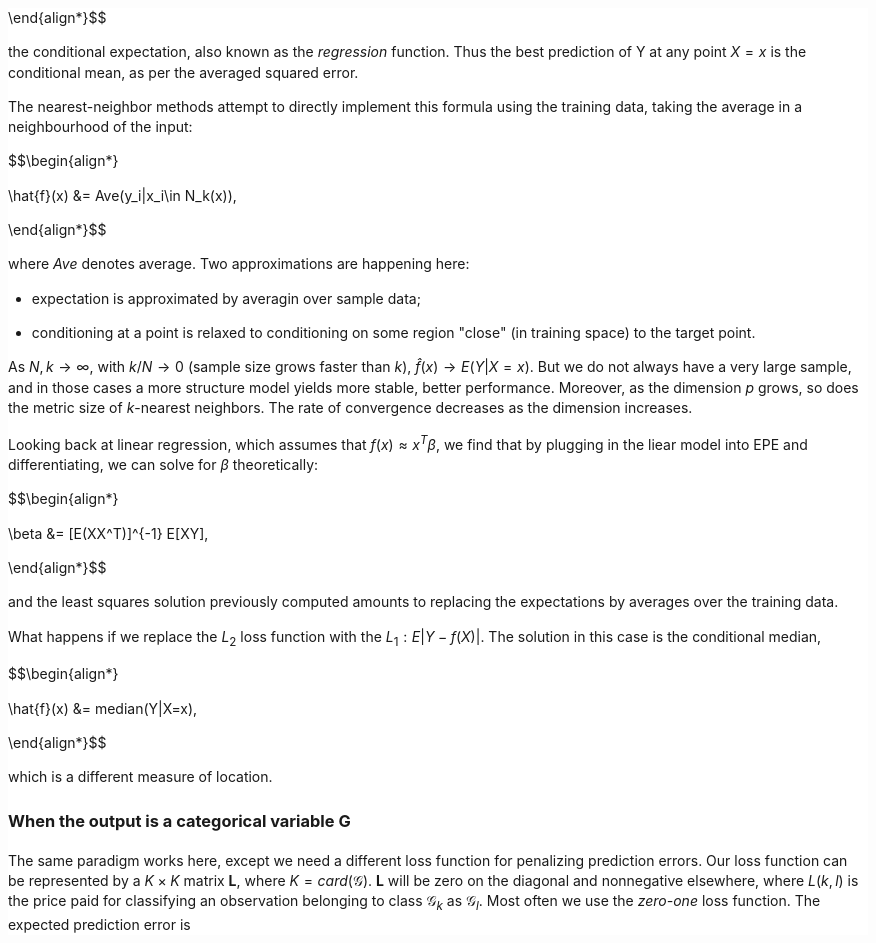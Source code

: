 
\end{align*}$$

the conditional expectation, also known as the _regression_ function. Thus the best prediction of Y at any point $X=x$ is the conditional mean, as per the averaged squared error.


The nearest-neighbor methods attempt to directly implement this formula using the training data, taking the average in a neighbourhood of the input:

$$\begin{align*}


\hat{f}(x) &= Ave(y_i|x_i\in N_k(x)),


\end{align*}$$

where $Ave$ denotes average. Two approximations are happening here:

* expectation is approximated by averagin over sample data;

* conditioning at a point is relaxed to conditioning on some region "close" (in training space) to the target point.

As $N, k \to \infty$, with $k/N \to 0$ (sample size grows faster than $k$), $\hat{f}(x) \to E(Y|X=x)$. But we do not always have a very large sample, and in those cases a more structure model yields more stable, better performance. Moreover, as the dimension $p$ grows, so does the metric size of $k$-nearest neighbors. The rate of convergence decreases as the dimension increases.

Looking back at linear regression, which assumes that $f(x) \approx x^T\beta$, we find that by plugging in the liear model into EPE and differentiating, we can solve for $\beta$ theoretically:

$$\begin{align*}


\beta &= [E(XX^T)]^{-1} E[XY],


\end{align*}$$

and the least squares solution previously computed amounts to replacing the expectations by averages over the training data.

What happens if we replace the $L_2$ loss function with the $L_1:E|Y-f(X)|$. The solution in this case is the conditional median,

$$\begin{align*}


\hat{f}(x) &= median(Y|X=x),


\end{align*}$$

which is a different measure of location.


### When the output is a categorical variable G

The same paradigm works here, except we need a different loss function for penalizing prediction errors. Our loss function can be represented by a $K \times K$ matrix $\textbf{L}$, where $K = card(\mathcal{G})$. $\textbf{L}$ will be zero on the diagonal and nonnegative elsewhere, where $L(k,l)$ is the price paid for classifying an observation belonging to class $\mathcal{G}_k$ as $\mathcal{G}_l$. Most often we use the _zero-one_ loss function. The expected prediction error is 
